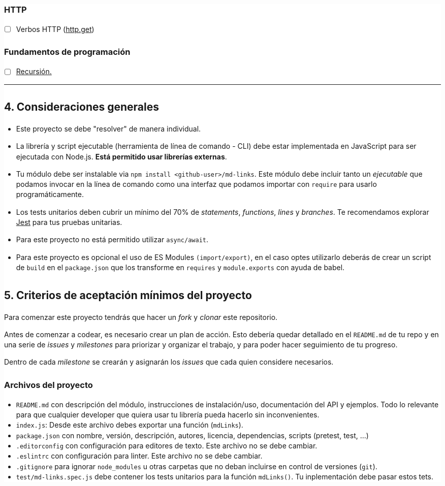 ### HTTP

* [ ] Verbos HTTP ([http.get](https://nodejs.org/api/http.html#http_http_get_options_callback))

### Fundamentos de programación

* [ ] [Recursión.](https://www.youtube.com/watch?v=lPPgY3HLlhQ)

***

## 4. Consideraciones generales

* Este proyecto se debe "resolver" de manera individual.

* La librería y script ejecutable (herramienta de línea de comando -
  CLI) debe estar implementada en JavaScript para ser ejecutada con
  Node.js. **Está permitido usar librerías externas**.

* Tu módulo debe ser instalable via `npm install <github-user>/md-links`. Este
  módulo debe incluir tanto un _ejecutable_ que podamos invocar en la línea de
  comando como una interfaz que podamos importar con `require` para usarlo
  programáticamente.

* Los tests unitarios deben cubrir un mínimo del 70% de _statements_,
  _functions_, _lines_ y _branches_. Te recomendamos explorar [Jest](https://jestjs.io/)
  para tus pruebas unitarias.

* Para este proyecto no está permitido utilizar `async/await`.

* Para este proyecto es opcional el uso de ES Modules `(import/export)`, en el
  caso optes utilizarlo deberás de crear un script de `build` en el `package.json`
  que los transforme en `requires` y `module.exports` con ayuda de babel.

## 5. Criterios de aceptación mínimos del proyecto

Para comenzar este proyecto tendrás que hacer un _fork_ y _clonar_ este
repositorio.

Antes de comenzar a codear, es necesario crear un plan de acción. Esto debería
quedar detallado en el `README.md` de tu repo y en una serie de _issues_
y _milestones_ para priorizar y organizar el trabajo, y para poder hacer
seguimiento de tu progreso.

Dentro de cada _milestone_ se crearán y asignarán los _issues_ que cada quien
considere necesarios.

### Archivos del proyecto

* `README.md` con descripción del módulo, instrucciones de instalación/uso,
  documentación del API y ejemplos. Todo lo relevante para que cualquier
  developer que quiera usar tu librería pueda hacerlo sin inconvenientes.
* `index.js`: Desde este archivo debes exportar una función (`mdLinks`).
* `package.json` con nombre, versión, descripción, autores, licencia,
  dependencias, scripts (pretest, test, ...)
* `.editorconfig` con configuración para editores de texto. Este archivo no se
  debe cambiar.
* `.eslintrc` con configuración para linter. Este archivo no
  se debe cambiar.
* `.gitignore` para ignorar `node_modules` u otras carpetas que no deban
  incluirse en control de versiones (`git`).
* `test/md-links.spec.js` debe contener los tests unitarios para la función
  `mdLinks()`. Tu inplementación debe pasar estos tets.
